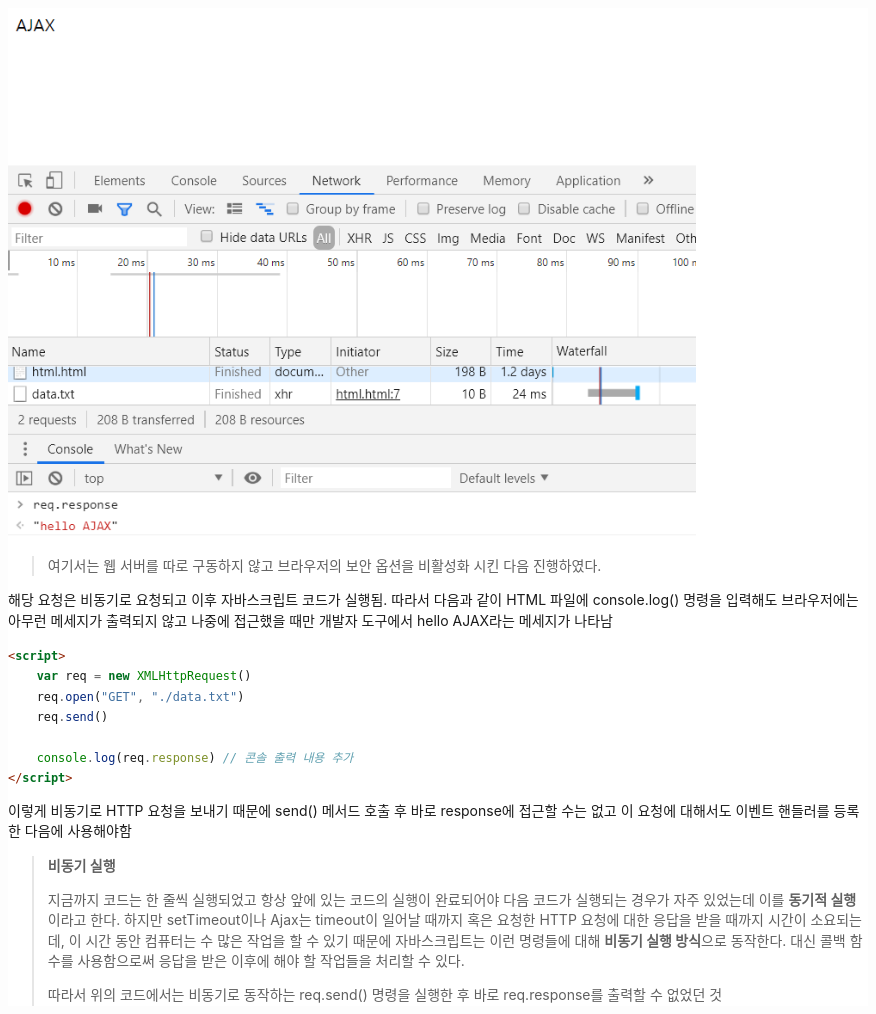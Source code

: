 <img src="images/44.png" width="80%" height="80%">

> 여기서는 웹 서버를 따로 구동하지 않고 브라우저의 보안 옵션을 비활성화 시킨 다음 진행하였다.

해당 요청은 비동기로 요청되고 이후 자바스크립트 코드가 실행됨. 따라서 다음과 같이 HTML 파일에 console.log() 명령을 입력해도 브라우저에는 아무런 메세지가 출력되지 않고 나중에 접근했을 때만 개발자 도구에서 hello AJAX라는 메세지가 나타남

```html
<script>
    var req = new XMLHttpRequest()
    req.open("GET", "./data.txt")
    req.send()
    
    console.log(req.response) // 콘솔 출력 내용 추가
</script>
```

이렇게 비동기로 HTTP 요청을 보내기 때문에 send() 메서드 호출 후 바로 response에 접근할 수는 없고  이 요청에 대해서도 이벤트 핸들러를 등록한 다음에 사용해야함



> **비동기 실행**
>
> 지금까지 코드는 한 줄씩 실행되었고 항상 앞에 있는 코드의 실행이 완료되어야 다음 코드가 실행되는 경우가 자주 있었는데 이를 **동기적 실행**이라고 한다. 하지만 setTimeout이나 Ajax는 timeout이 일어날 때까지 혹은 요청한 HTTP 요청에 대한 응답을 받을 때까지 시간이 소요되는데, 이 시간 동안 컴퓨터는 수 많은 작업을 할 수 있기 때문에 자바스크립트는 이런 명령들에 대해 **비동기 실행 방식**으로 동작한다. 대신 콜백 함수를 사용함으로써 응답을 받은 이후에 해야 할 작업들을 처리할 수 있다.
>
> 따라서 위의 코드에서는 비동기로 동작하는 req.send() 명령을 실행한 후 바로 req.response를 출력할 수 없었던 것
